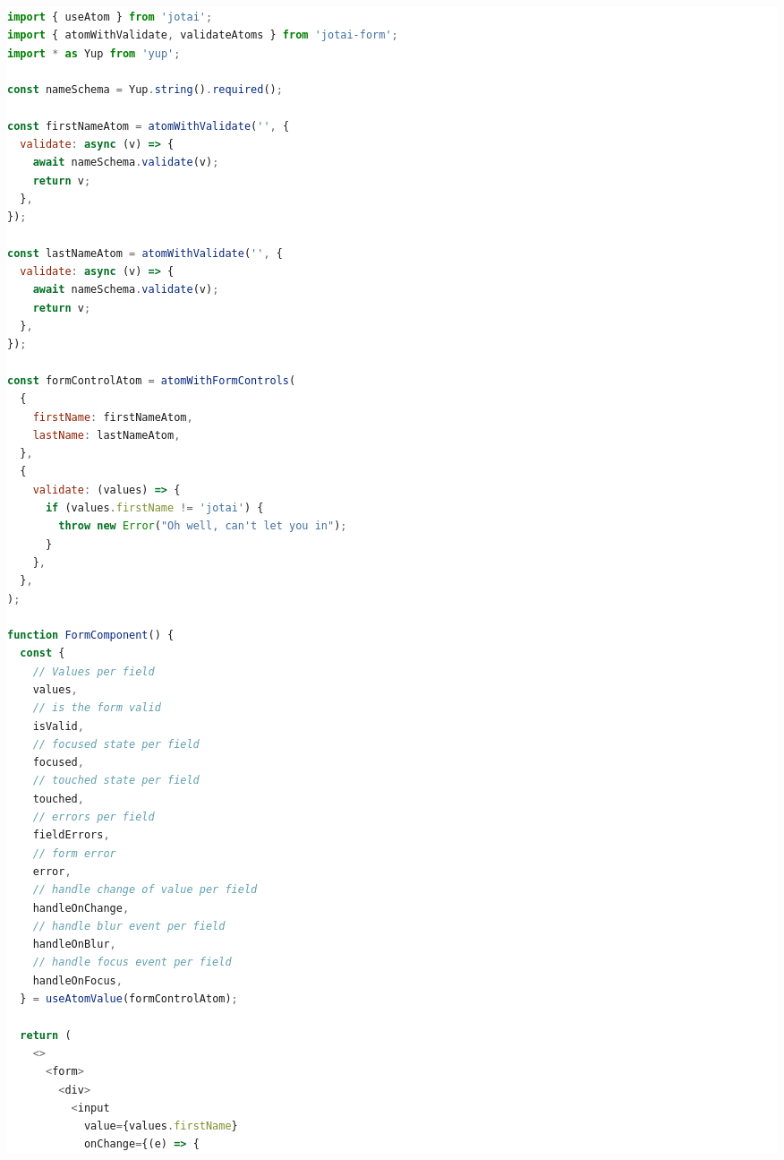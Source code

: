```js
import { useAtom } from 'jotai';
import { atomWithValidate, validateAtoms } from 'jotai-form';
import * as Yup from 'yup';

const nameSchema = Yup.string().required();

const firstNameAtom = atomWithValidate('', {
  validate: async (v) => {
    await nameSchema.validate(v);
    return v;
  },
});

const lastNameAtom = atomWithValidate('', {
  validate: async (v) => {
    await nameSchema.validate(v);
    return v;
  },
});

const formControlAtom = atomWithFormControls(
  {
    firstName: firstNameAtom,
    lastName: lastNameAtom,
  },
  {
    validate: (values) => {
      if (values.firstName != 'jotai') {
        throw new Error("Oh well, can't let you in");
      }
    },
  },
);

function FormComponent() {
  const {
    // Values per field
    values,
    // is the form valid
    isValid,
    // focused state per field
    focused,
    // touched state per field
    touched,
    // errors per field
    fieldErrors,
    // form error
    error,
    // handle change of value per field
    handleOnChange,
    // handle blur event per field
    handleOnBlur,
    // handle focus event per field
    handleOnFocus,
  } = useAtomValue(formControlAtom);

  return (
    <>
      <form>
        <div>
          <input
            value={values.firstName}
            onChange={(e) => {
```